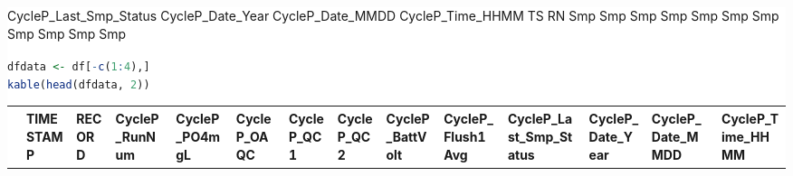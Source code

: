   <td style="text-align:left;"> CycleP_Last_Smp_Status </td>
   <td style="text-align:left;"> CycleP_Date_Year </td>
   <td style="text-align:left;"> CycleP_Date_MMDD </td>
   <td style="text-align:left;"> CycleP_Time_HHMM </td>
  </tr>
  <tr>
   <td style="text-align:left;"> TS </td>
   <td style="text-align:left;"> RN </td>
   <td style="text-align:left;">  </td>
   <td style="text-align:left;">  </td>
   <td style="text-align:left;">  </td>
   <td style="text-align:left;">  </td>
   <td style="text-align:left;">  </td>
   <td style="text-align:left;">  </td>
   <td style="text-align:left;">  </td>
   <td style="text-align:left;">  </td>
   <td style="text-align:left;">  </td>
   <td style="text-align:left;">  </td>
   <td style="text-align:left;">  </td>
  </tr>
  <tr>
   <td style="text-align:left;">  </td>
   <td style="text-align:left;">  </td>
   <td style="text-align:left;"> Smp </td>
   <td style="text-align:left;"> Smp </td>
   <td style="text-align:left;"> Smp </td>
   <td style="text-align:left;"> Smp </td>
   <td style="text-align:left;"> Smp </td>
   <td style="text-align:left;"> Smp </td>
   <td style="text-align:left;"> Smp </td>
   <td style="text-align:left;"> Smp </td>
   <td style="text-align:left;"> Smp </td>
   <td style="text-align:left;"> Smp </td>
   <td style="text-align:left;"> Smp </td>
  </tr>
</tbody>
</table>


```r
dfdata <- df[-c(1:4),]
kable(head(dfdata, 2))
```

<table>
 <thead>
  <tr>
   <th style="text-align:left;">   </th>
   <th style="text-align:left;"> TIMESTAMP </th>
   <th style="text-align:left;"> RECORD </th>
   <th style="text-align:left;"> CycleP_RunNum </th>
   <th style="text-align:left;"> CycleP_PO4mgL </th>
   <th style="text-align:left;"> CycleP_OAQC </th>
   <th style="text-align:left;"> CycleP_QC1 </th>
   <th style="text-align:left;"> CycleP_QC2 </th>
   <th style="text-align:left;"> CycleP_BattVolt </th>
   <th style="text-align:left;"> CycleP_Flush1Avg </th>
   <th style="text-align:left;"> CycleP_Last_Smp_Status </th>
   <th style="text-align:left;"> CycleP_Date_Year </th>
   <th style="text-align:left;"> CycleP_Date_MMDD </th>
   <th style="text-align:left;"> CycleP_Time_HHMM </th>
  </tr>
 </thead>
<tbody>
  <tr>